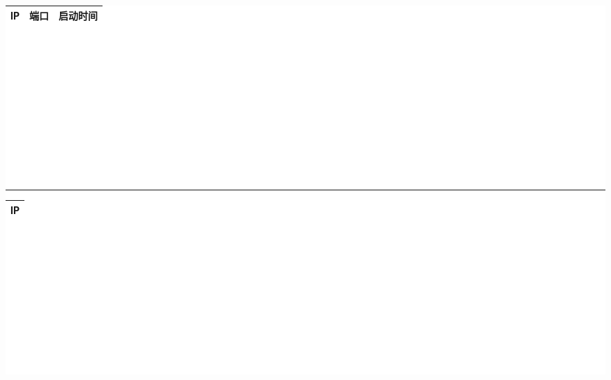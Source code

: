 <style></style>

<script>
util = {
  formatDate: function (value, row, index) {
      if (null == value) return "";
      var date = new Date();
      date.setTime(value);
      return date.format('yyyy-MM-dd HH:mm:ss');
  }
};
</script>

</head>

<body>
    <div style="margin:20px 0;"></div>
    <table class="easyui-datagrid" title="localhost:${serverPort} | Netty服务端" style="width:700px;height:250px"
            data-options="rownumbers:true,singleSelect:true,url:'/queryNettyServerList',method:'get',toolbar:toolbar">
        <thead>
            <tr>
                <th data-options="field:'ip'">IP</th>
                <th data-options="field:'port'">端口</th>
                <th data-options="field:'openDate'">启动时间</th>
            </tr>
        </thead>
    </table>
    <script type="text/javascript">
        var toolbar = [{
            text:'启动',
            iconCls:'icon-open',
            handler:function(){
                $.post('/openNettyServer',{}, function (res) {
                               if (res.success) {
                                  $.messager.show({
                                        title: '消息提示',
                                        msg: '启动成功，请稍后刷新页面！'
                                  });
                                   $('#easyui-datagrid').datagrid('reload');
                               } else {
                                   $.messager.show({
                                       title: 'Error',
                                       msg: res.msg
                                   });
                               }
                            }, 'json');
            }
        },'-',{
            text:'关闭',
            iconCls:'icon-close',
            handler:function(){
                 //可以自己添加实现
            }
        }];
    </script>
    <hr/>
    <!-- server-user -->
    <table class="easyui-datagrid" title="localhost:${serverPort} | 用户链接信息" style="width:700px;height:250px"
                data-options="rownumbers:true,singleSelect:true,url:'/queryUserChannelInfoList',method:'get'">
            <thead>
                <tr>
                    <th data-options="field:'ip'">IP</th>